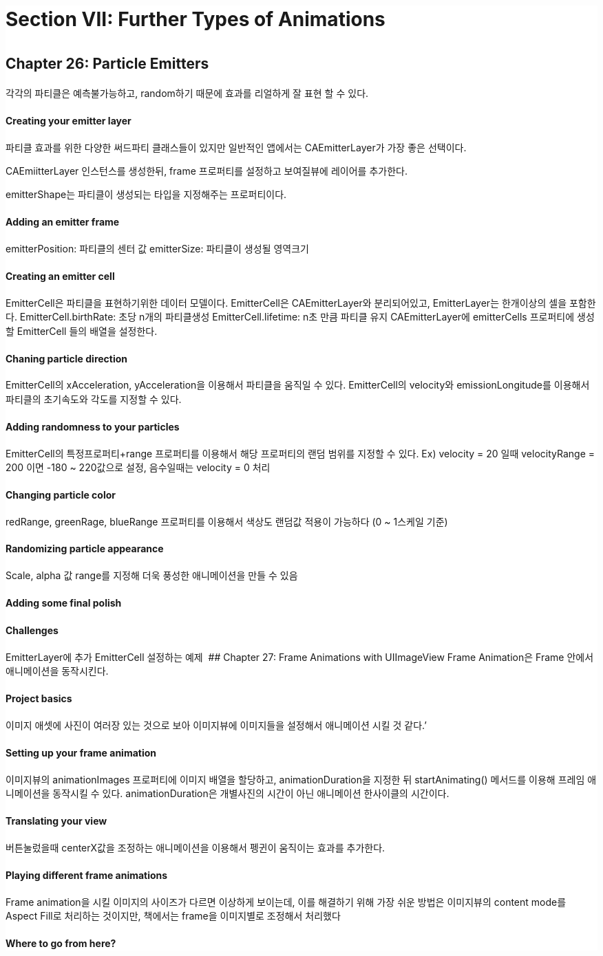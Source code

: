 # Section VII: Further Types of Animations

## Chapter 26: Particle Emitters
각각의 파티클은 예측불가능하고, random하기 때문에 효과를 리얼하게 잘 표현 할 수 있다.

#### Creating your emitter layer
파티클 효과를 위한 다양한 써드파티 클래스들이 있지만 일반적인 앱에서는 CAEmitterLayer가 가장 좋은 선택이다.

CAEmiitterLayer 인스턴스를 생성한뒤, frame 프로퍼티를 설정하고 보여질뷰에 레이어를 추가한다.

emitterShape는 파티클이 생성되는 타입을 지정해주는 프로퍼티이다.

#### Adding an emitter frame
emitterPosition: 파티클의 센터 값
emitterSize: 파티클이 생성될 영역크기

#### Creating an emitter cell
EmitterCell은 파티클을 표현하기위한 데이터 모델이다.
EmitterCell은 CAEmitterLayer와 분리되어있고, EmitterLayer는 한개이상의 셀을 포함한다.
EmitterCell.birthRate: 초당 n개의 파티클생성
EmitterCell.lifetime: n초 만큼 파티클 유지
CAEmitterLayer에 emitterCells 프로퍼티에 생성할 EmitterCell 들의 배열을 설정한다.

#### Chaning particle direction
EmitterCell의 xAcceleration, yAcceleration을 이용해서 파티클을 움직일 수 있다.
EmitterCell의 velocity와 emissionLongitude를 이용해서 파티클의 초기속도와 각도를 지정할 수 있다.

#### Adding randomness to your particles
EmitterCell의 특정프로퍼티+range 프로퍼티를 이용해서 해당 프로퍼티의 랜덤 범위를 지정할 수 있다.
Ex) velocity = 20 일때 velocityRange = 200 이면 -180 ~ 220값으로 설정, 음수일때는 velocity = 0 처리

#### Changing particle color
redRange, greenRage, blueRange 프로퍼티를 이용해서 색상도 랜덤값 적용이 가능하다 (0 ~ 1스케일 기준)

#### Randomizing particle appearance
Scale, alpha 값 range를 지정해 더욱 풍성한 애니메이션을 만들 수 있음

#### Adding some final polish

#### Challenges
EmitterLayer에 추가 EmitterCell 설정하는 예제
 ## Chapter 27: Frame Animations with UIImageView
Frame Animation은 Frame 안에서 애니메이션을 동작시킨다.

#### Project basics
이미지 애셋에 사진이 여러장 있는 것으로 보아 이미지뷰에 이미지들을 설정해서 애니메이션 시킬 것 같다.’

#### Setting up your frame animation
이미지뷰의 animationImages 프로퍼티에 이미지 배열을 할당하고, animationDuration을 지정한 뒤 startAnimating() 메서드를 이용해 프레임 애니메이션을 동작시킬 수 있다.
animationDuration은 개별사진의 시간이 아닌 애니메이션 한사이클의 시간이다.

#### Translating your view
버튼눌렀을때 centerX값을 조정하는 애니메이션을 이용해서 펭귄이 움직이는 효과를 추가한다.

#### Playing different frame animations
Frame animation을 시킬 이미지의 사이즈가 다르면 이상하게 보이는데, 이를 해결하기 위해 가장 쉬운 방법은 이미지뷰의 content mode를 Aspect Fill로 처리하는 것이지만, 책에서는 frame을 이미지별로 조정해서 처리했다

#### Where to go from here?
